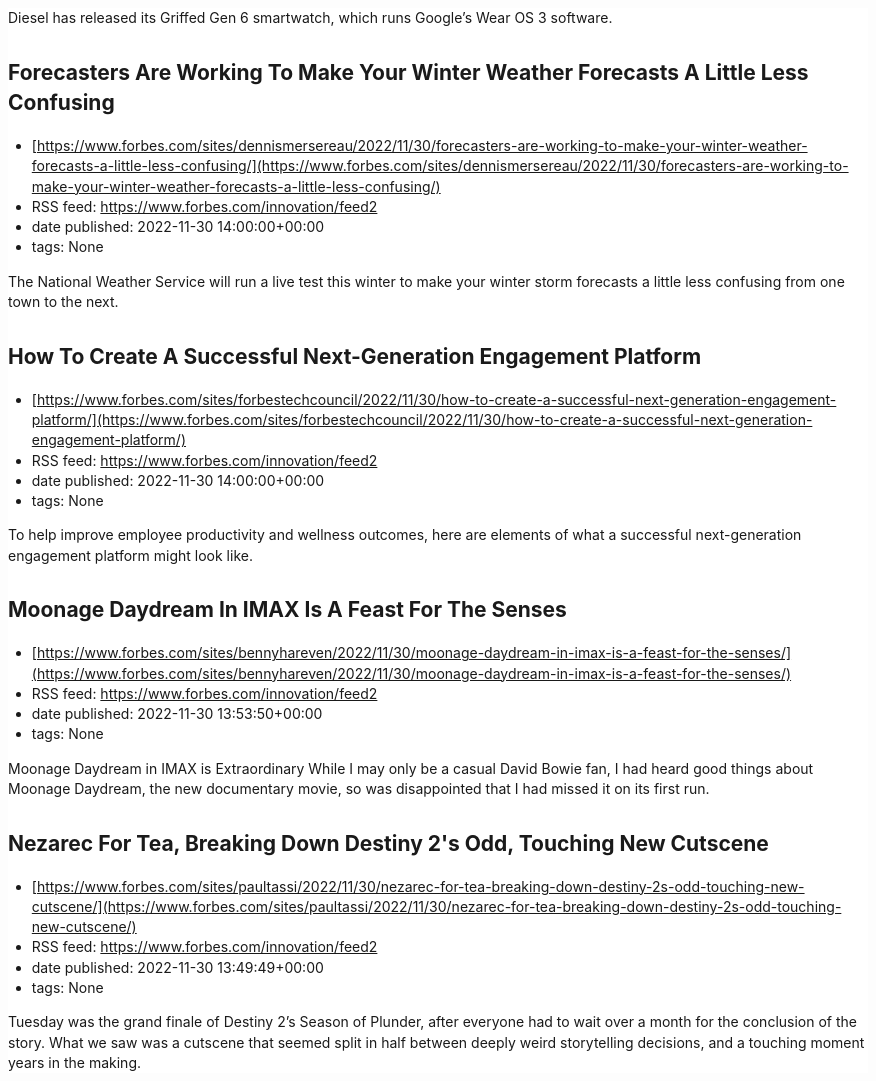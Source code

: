 Diesel has released its Griffed Gen 6 smartwatch, which runs Google’s Wear OS 3 software.

## Forecasters Are Working To Make Your Winter Weather Forecasts A Little Less Confusing
 - [https://www.forbes.com/sites/dennismersereau/2022/11/30/forecasters-are-working-to-make-your-winter-weather-forecasts-a-little-less-confusing/](https://www.forbes.com/sites/dennismersereau/2022/11/30/forecasters-are-working-to-make-your-winter-weather-forecasts-a-little-less-confusing/)
 - RSS feed: https://www.forbes.com/innovation/feed2
 - date published: 2022-11-30 14:00:00+00:00
 - tags: None

The National Weather Service will run a live test this winter to make your winter storm forecasts a little less confusing from one town to the next.

## How To Create A Successful Next-Generation Engagement Platform
 - [https://www.forbes.com/sites/forbestechcouncil/2022/11/30/how-to-create-a-successful-next-generation-engagement-platform/](https://www.forbes.com/sites/forbestechcouncil/2022/11/30/how-to-create-a-successful-next-generation-engagement-platform/)
 - RSS feed: https://www.forbes.com/innovation/feed2
 - date published: 2022-11-30 14:00:00+00:00
 - tags: None

To help improve employee productivity and wellness outcomes, here are elements of what a successful next-generation engagement platform might look like.

## Moonage Daydream In IMAX Is A Feast For The Senses
 - [https://www.forbes.com/sites/bennyhareven/2022/11/30/moonage-daydream-in-imax-is-a-feast-for-the-senses/](https://www.forbes.com/sites/bennyhareven/2022/11/30/moonage-daydream-in-imax-is-a-feast-for-the-senses/)
 - RSS feed: https://www.forbes.com/innovation/feed2
 - date published: 2022-11-30 13:53:50+00:00
 - tags: None

Moonage Daydream in IMAX is Extraordinary While I may only be a casual David Bowie fan, I had heard good things about Moonage Daydream, the new documentary movie, so was disappointed that I had missed it on its first run.

## Nezarec For Tea, Breaking Down Destiny 2's Odd, Touching New Cutscene
 - [https://www.forbes.com/sites/paultassi/2022/11/30/nezarec-for-tea-breaking-down-destiny-2s-odd-touching-new-cutscene/](https://www.forbes.com/sites/paultassi/2022/11/30/nezarec-for-tea-breaking-down-destiny-2s-odd-touching-new-cutscene/)
 - RSS feed: https://www.forbes.com/innovation/feed2
 - date published: 2022-11-30 13:49:49+00:00
 - tags: None

Tuesday was the grand finale of Destiny 2’s Season of Plunder, after everyone had to wait over a month for the conclusion of the story. What we saw was a cutscene that seemed split in half between deeply weird storytelling decisions, and a touching moment years in the making.
